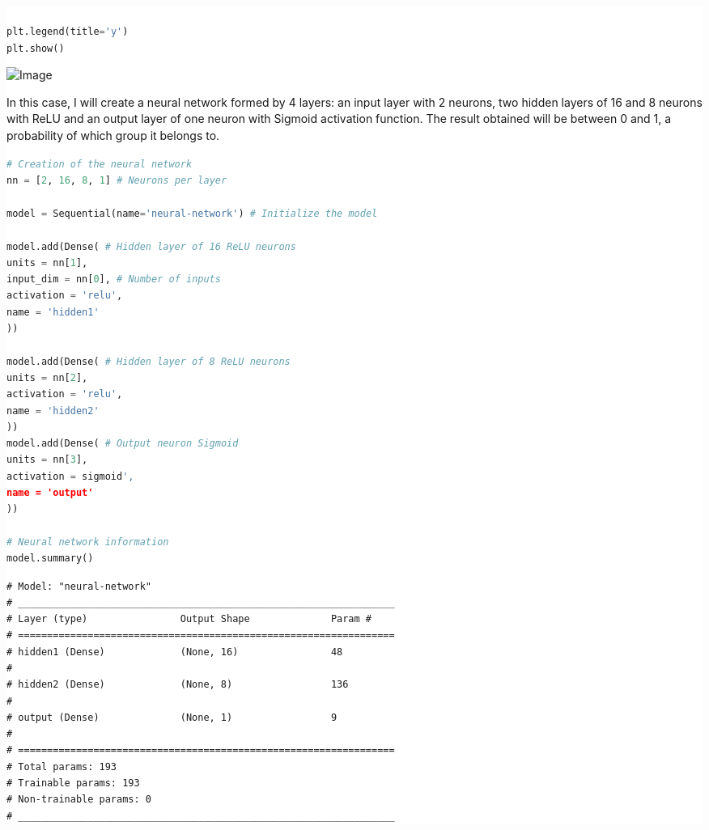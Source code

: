 ```python  

plt.legend(title='y')
plt.show()
```

![Image](files/45.png)

In this case, I will create a neural network formed by 4 layers: an input layer with 2 neurons, two hidden layers of 16 and 8 neurons with ReLU and an output layer of one neuron with Sigmoid activation function. The result obtained will be between 0 and 1, a probability of which group it belongs to.


```python
# Creation of the neural network
nn = [2, 16, 8, 1] # Neurons per layer

model = Sequential(name='neural-network') # Initialize the model

model.add(Dense( # Hidden layer of 16 ReLU neurons  
units = nn[1],    
input_dim = nn[0], # Number of inputs
activation = 'relu',
name = 'hidden1'
))

model.add(Dense( # Hidden layer of 8 ReLU neurons
units = nn[2],
activation = 'relu',
name = 'hidden2'
))
model.add(Dense( # Output neuron Sigmoid 
units = nn[3],
activation = sigmoid',
name = 'output' 
))

# Neural network information
model.summary()
```

```
# Model: "neural-network"
# _________________________________________________________________
# Layer (type)                Output Shape              Param #   
# =================================================================
# hidden1 (Dense)             (None, 16)                48        
#                                                                  
# hidden2 (Dense)             (None, 8)                 136       
#                                                                 
# output (Dense)              (None, 1)                 9         
#                                                                  
# =================================================================
# Total params: 193
# Trainable params: 193 
# Non-trainable params: 0
# _________________________________________________________________
```
